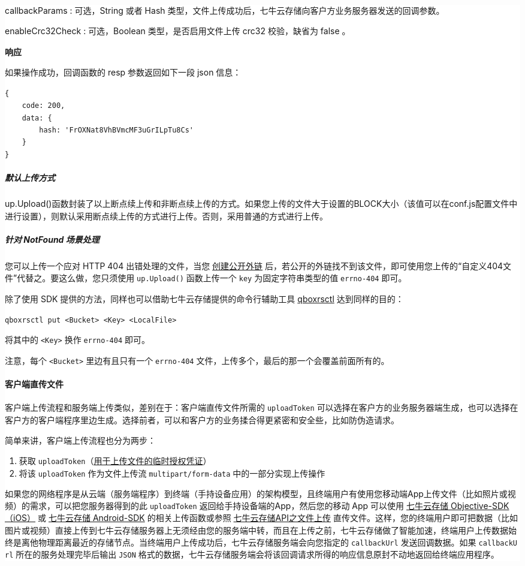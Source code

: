 callbackParams
: 可选，String 或者 Hash 类型，文件上传成功后，七牛云存储向客户方业务服务器发送的回调参数。

enableCrc32Check
: 可选，Boolean 类型，是否启用文件上传 crc32 校验，缺省为 false 。

**响应**

如果操作成功，回调函数的 resp 参数返回如下一段 json 信息：

    {
        code: 200,
        data: {
            hash: 'FrOXNat8VhBVmcMF3uGrILpTu8Cs'
        }
    }

<a name="default-upload"></a>

##### 默认上传方式

up.Upload()函数封装了以上断点续上传和非断点续上传的方式。如果您上传的文件大于设置的BLOCK大小（该值可以在conf.js配置文件中进行设置），则默认采用断点续上传的方式进行上传。否则，采用普通的方式进行上传。

<a name="upload-file-not-found"></a>

##### 针对 NotFound 场景处理

您可以上传一个应对 HTTP 404 出错处理的文件，当您 [创建公开外链](#publish) 后，若公开的外链找不到该文件，即可使用您上传的“自定义404文件”代替之。要这么做，您只须使用 `up.Upload()` 函数上传一个 `key` 为固定字符串类型的值 `errno-404` 即可。

除了使用 SDK 提供的方法，同样也可以借助七牛云存储提供的命令行辅助工具 [qboxrsctl](https://github.com/qiniu/devtools/tags) 达到同样的目的：

    qboxrsctl put <Bucket> <Key> <LocalFile>

将其中的 `<Key>` 换作  `errno-404` 即可。

注意，每个 `<Bucket>` 里边有且只有一个 `errno-404` 文件，上传多个，最后的那一个会覆盖前面所有的。

<a name="client-side-upload"></a>

#### 客户端直传文件

客户端上传流程和服务端上传类似，差别在于：客户端直传文件所需的 `uploadToken` 可以选择在客户方的业务服务器端生成，也可以选择在客户方的客户端程序里边生成。选择前者，可以和客户方的业务揉合得更紧密和安全些，比如防伪造请求。

简单来讲，客户端上传流程也分为两步：

1. 获取 `uploadToken`（[用于上传文件的临时授权凭证](#generate-upload-token)）
2. 将该 `uploadToken` 作为文件上传流 `multipart/form-data` 中的一部分实现上传操作

如果您的网络程序是从云端（服务端程序）到终端（手持设备应用）的架构模型，且终端用户有使用您移动端App上传文件（比如照片或视频）的需求，可以把您服务器得到的此 `uploadToken` 返回给手持设备端的App，然后您的移动 App 可以使用 [七牛云存储 Objective-SDK （iOS）](http://docs.qiniutek.com/v3/sdk/objc/) 或 [七牛云存储 Android-SDK](http://docs.qiniutek.com/v3/sdk/android/) 的相关上传函数或参照 [七牛云存储API之文件上传](http://docs.qiniutek.com/v3/api/io/#upload) 直传文件。这样，您的终端用户即可把数据（比如图片或视频）直接上传到七牛云存储服务器上无须经由您的服务端中转，而且在上传之前，七牛云存储做了智能加速，终端用户上传数据始终是离他物理距离最近的存储节点。当终端用户上传成功后，七牛云存储服务端会向您指定的 `callbackUrl` 发送回调数据。如果 `callbackUrl` 所在的服务处理完毕后输出 `JSON` 格式的数据，七牛云存储服务端会将该回调请求所得的响应信息原封不动地返回给终端应用程序。

<a name="stat"></a>
